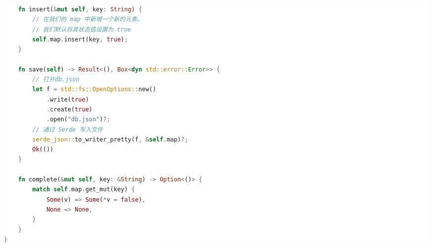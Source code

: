 ```rust
    fn insert(&mut self, key: String) {
        // 在我们的 map 中新增一个新的元素。
        // 我们默认将其状态值设置为 true
        self.map.insert(key, true);
    }

    fn save(self) -> Result<(), Box<dyn std::error::Error>> {
        // 打开db.json
        let f = std::fs::OpenOptions::new()
            .write(true)
            .create(true)
            .open("db.json")?;
        // 通过 Serde 写入文件
        serde_json::to_writer_pretty(f, &self.map)?;
        Ok(())
    }

    fn complete(&mut self, key: &String) -> Option<()> {
        match self.map.get_mut(key) {
            Some(v) => Some(*v = false),
            None => None,
        }
    }
}
```

